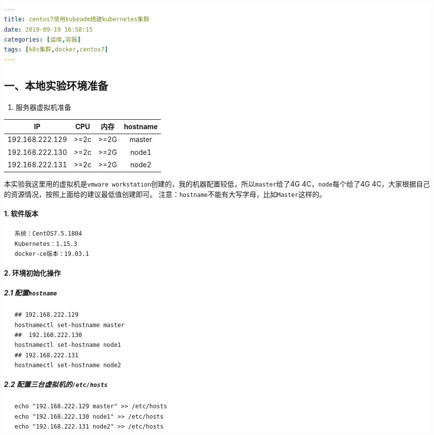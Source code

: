 ```yaml
---
title: centos7使用kubeadm搭建kubernetes集群
date: 2019-09-19 16:58:15
categories: [运维,容器]
tags: [k8s集群,docker,centos7] 
---
```


## 一、本地实验环境准备

1. 服务器虚拟机准备

|       IP        | CPU  | 内存 | hostname |
| :-------------: | :--: | :--: | :------: |
| 192.168.222.129 | >=2c | >=2G |  master  |
| 192.168.222.130 | >=2c | >=2G |  node1   |
| 192.168.222.131 | >=2c | >=2G |  node2   |

本实验我这里用的虚拟机是`vmware workstation`创建的，我的机器配置较低，所以`master`给了4G 4C，`node`每个给了4G 4C，大家根据自己的资源情况，按照上面给的建议最低值创建即可。
注意：`hostname`不能有大写字母，比如`Master`这样的。

#### 1. 软件版本


       系统：CentOS7.5.1804
       Kubernetes：1.15.3
       docker-ce版本：19.03.1


#### 2. 环境初始化操作

#####    2.1 配置`hostname`


       ## 192.168.222.129
       hostnamectl set-hostname master
       ##  192.168.222.130
       hostnamectl set-hostname node1
       ## 192.168.222.131
       hostnamectl set-hostname node2


##### 2.2 配置三台虚拟机的`/etc/hosts`


       echo "192.168.222.129 master" >> /etc/hosts
       echo "192.168.222.130 node1" >> /etc/hosts
       echo "192.168.222.131 node2" >> /etc/hosts
